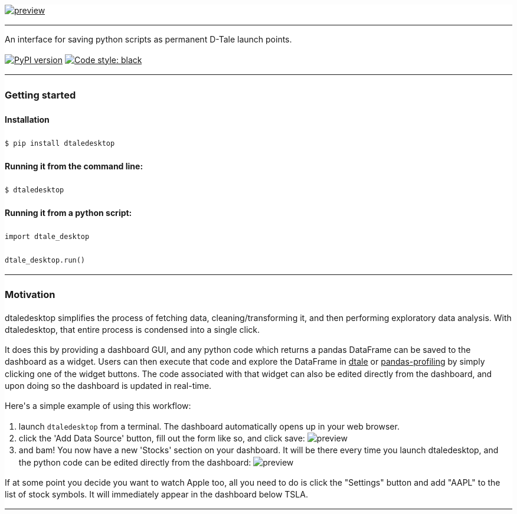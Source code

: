 [![preview](https://raw.githubusercontent.com/phillipdupuis/dtale-desktop-media/master/images/light_mode_screenshot.png)](https://github.com/phillipdupuis/dtale-desktop)

---
An interface for saving python scripts as permanent D-Tale launch points.

[![PyPI version](https://badge.fury.io/py/dtaledesktop.svg)](https://badge.fury.io/py/dtaledesktop)
[![Code style: black](https://img.shields.io/badge/code%20style-black-000000.svg)](https://github.com/psf/black)

---
### Getting started

#### Installation
```bash
$ pip install dtaledesktop
```

#### Running it from the command line:
```bash
$ dtaledesktop
```

#### Running it from a python script:
```
import dtale_desktop

dtale_desktop.run()
```

---
### Motivation

dtaledesktop simplifies the process of fetching data, cleaning/transforming it, and then performing exploratory data analysis. With dtaledesktop, that entire process is condensed into a single click.

It does this by providing a dashboard GUI, and any python code which returns a pandas DataFrame can be saved to the dashboard as a widget. Users can then execute that code and explore the DataFrame in [dtale](https://github.com/man-group/dtale) or [pandas-profiling](https://github.com/pandas-profiling/pandas-profiling) by simply clicking one of the widget buttons. The code associated with that widget can also be edited directly from the dashboard, and upon doing so the dashboard is updated in real-time.

Here's a simple example of using this workflow:
1. launch `dtaledesktop` from a terminal. The dashboard automatically opens up in your web browser.
2. click the 'Add Data Source' button, fill out the form like so, and click save:
![preview](https://raw.githubusercontent.com/phillipdupuis/dtale-desktop-media/master/images/walkthrough_step_1_add_source.png)
3. and bam! You now have a new 'Stocks' section on your dashboard. It will be there every time you launch dtaledesktop, and the python code can be edited directly from the dashboard:
![preview](https://raw.githubusercontent.com/phillipdupuis/dtale-desktop-media/master/images/walkthrough_step_2_view_section.png)

If at some point you decide you want to watch Apple too, all you need to do is click the "Settings" button and add "AAPL" to the list of stock symbols. It will immediately appear in the dashboard below TSLA.

---